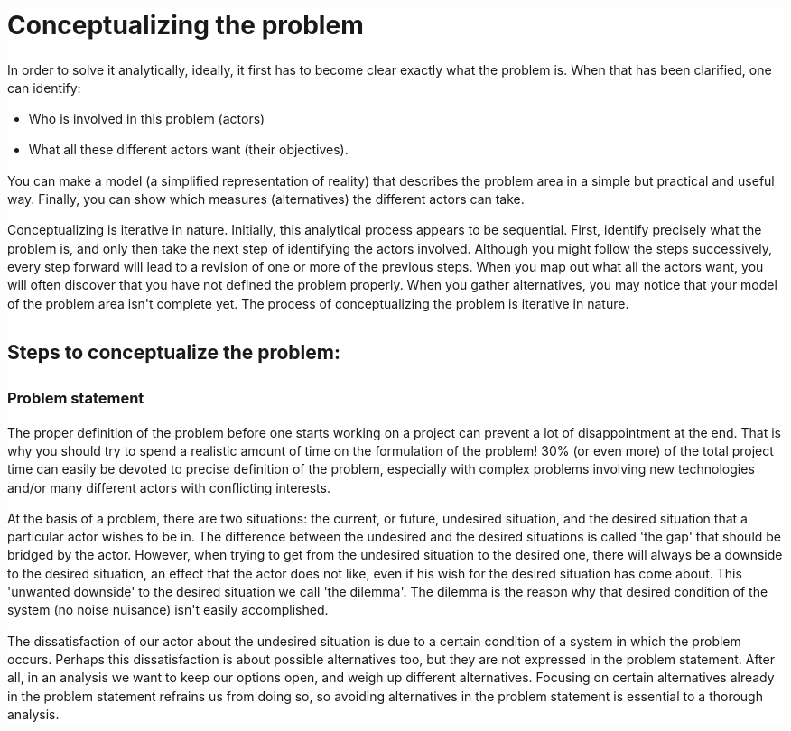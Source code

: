 Conceptualizing the problem
===========================

In order to solve it analytically, ideally, it first has to become clear
exactly what the problem is. When that has been clarified, one can
identify:

-   Who is involved in this problem (actors)

-   What all these different actors want (their objectives).

You can make a model (a simplified representation of reality) that
describes the problem area in a simple but practical and useful way.
Finally, you can show which measures (alternatives) the different actors
can take.

Conceptualizing is iterative in nature. Initially, this analytical
process appears to be sequential. First, identify precisely what the
problem is, and only then take the next step of identifying the actors
involved. Although you might follow the steps successively, every step
forward will lead to a revision of one or more of the previous steps.
When you map out what all the actors want, you will often discover that
you have not defined the problem properly. When you gather alternatives,
you may notice that your model of the problem area isn't complete yet.
The process of conceptualizing the problem is iterative in nature.

Steps to conceptualize the problem:
-----------------------------------

### Problem statement

The proper definition of the problem before one starts working on a
project can prevent a lot of disappointment at the end. That is why you
should try to spend a realistic amount of time on the formulation of the
problem! 30% (or even more) of the total project time can easily be
devoted to precise definition of the problem, especially with complex
problems involving new technologies and/or many different actors with
conflicting interests.

At the basis of a problem, there are two situations: the current, or
future, undesired situation, and the desired situation that a particular
actor wishes to be in. The difference between the undesired and the
desired situations is called 'the gap' that should be bridged by the
actor. However, when trying to get from the undesired situation to the
desired one, there will always be a downside to the desired situation,
an effect that the actor does not like, even if his wish for the desired
situation has come about. This 'unwanted downside' to the desired
situation we call 'the dilemma'. The dilemma is the reason why that
desired condition of the system (no noise nuisance) isn't easily
accomplished.

The dissatisfaction of our actor about the undesired situation is due to
a certain condition of a system in which the problem occurs. Perhaps
this dissatisfaction is about possible alternatives too, but they are
not expressed in the problem statement. After all, in an analysis we
want to keep our options open, and weigh up different alternatives.
Focusing on certain alternatives already in the problem statement
refrains us from doing so, so avoiding alternatives in the problem
statement is essential to a thorough analysis.
